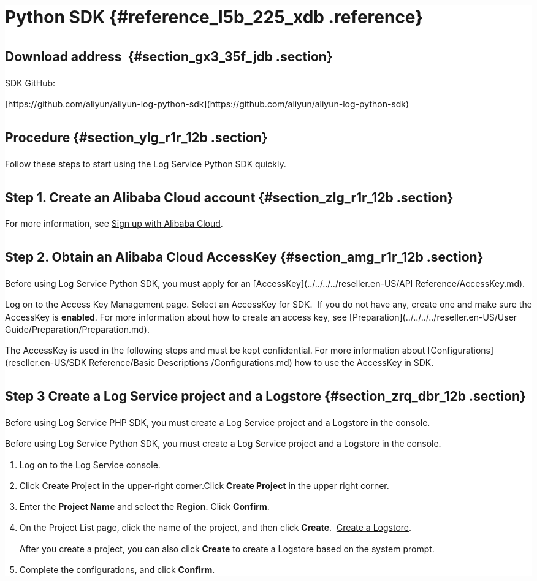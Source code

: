 # Python SDK {#reference_l5b_225_xdb .reference}

## Download address  {#section_gx3_35f_jdb .section}

SDK GitHub:

[https://github.com/aliyun/aliyun-log-python-sdk](https://github.com/aliyun/aliyun-log-python-sdk)

## Procedure {#section_ylg_r1r_12b .section}

Follow these steps to start using the Log Service Python SDK quickly.

## Step 1. Create an Alibaba Cloud account {#section_zlg_r1r_12b .section}

For more information, see [Sign up with Alibaba Cloud](https://www.alibabacloud.com/help/zh/doc-detail/50482.htm).

## Step 2. Obtain an Alibaba Cloud AccessKey {#section_amg_r1r_12b .section}

Before using Log Service Python SDK, you must apply for an [AccessKey](../../../../reseller.en-US/API Reference/AccessKey.md).

Log on to the Access Key Management page. Select an AccessKey for SDK.  If you do not have any, create one and make sure the AccessKey is **enabled**. For more information about how to create an access key, see [Preparation](../../../../reseller.en-US/User Guide/Preparation/Preparation.md).

The AccessKey is used in the following steps and must be kept confidential. For more information about [Configurations](reseller.en-US/SDK Reference/Basic Descriptions /Configurations.md) how to use the AccessKey in SDK.

## Step 3 Create a Log Service project and a Logstore {#section_zrq_dbr_12b .section}

Before using Log Service PHP SDK, you must create a Log Service project and a Logstore in the console.

Before using Log Service Python SDK, you must create a Log Service project and a Logstore in the console.

1.  Log on to the Log Service console.
2.  Click Create Project in the upper-right corner.Click **Create Project** in the upper right corner.
3.  Enter the **Project Name** and select the **Region**. Click **Confirm**.
4.  On the Project List page, click the name of the project, and then click **Create**.  [Create a Logstore](https://help.aliyun.com/document_detail/48990.html).

    After you create a project, you can also click **Create** to create a Logstore based on the system prompt.

5.  Complete the configurations, and click **Confirm**.
